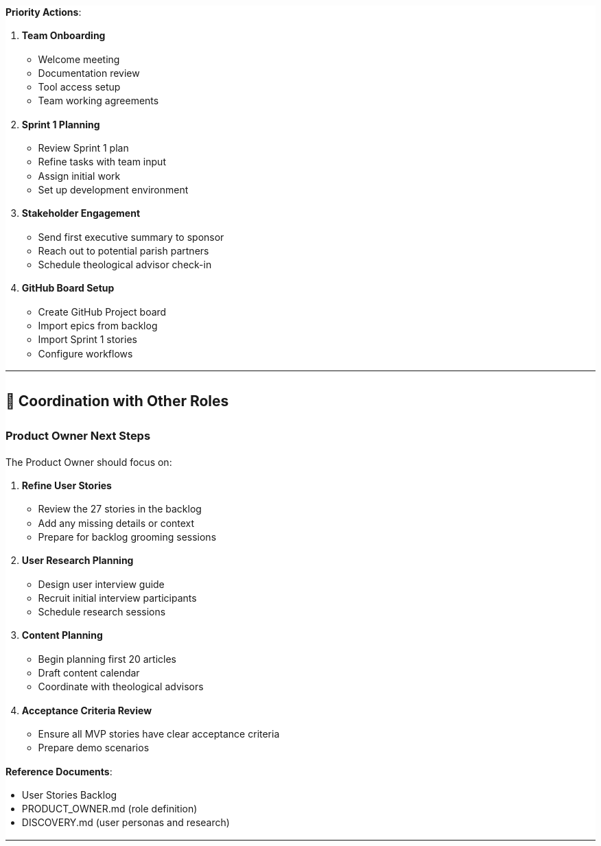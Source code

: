 **Priority Actions**:

1. **Team Onboarding**
   - Welcome meeting
   - Documentation review
   - Tool access setup
   - Team working agreements

2. **Sprint 1 Planning**
   - Review Sprint 1 plan
   - Refine tasks with team input
   - Assign initial work
   - Set up development environment

3. **Stakeholder Engagement**
   - Send first executive summary to sponsor
   - Reach out to potential parish partners
   - Schedule theological advisor check-in

4. **GitHub Board Setup**
   - Create GitHub Project board
   - Import epics from backlog
   - Import Sprint 1 stories
   - Configure workflows

---

## 💼 Coordination with Other Roles

### Product Owner Next Steps

The Product Owner should focus on:

1. **Refine User Stories**
   - Review the 27 stories in the backlog
   - Add any missing details or context
   - Prepare for backlog grooming sessions

2. **User Research Planning**
   - Design user interview guide
   - Recruit initial interview participants
   - Schedule research sessions

3. **Content Planning**
   - Begin planning first 20 articles
   - Draft content calendar
   - Coordinate with theological advisors

4. **Acceptance Criteria Review**
   - Ensure all MVP stories have clear acceptance criteria
   - Prepare demo scenarios

**Reference Documents**:
- User Stories Backlog
- PRODUCT_OWNER.md (role definition)
- DISCOVERY.md (user personas and research)

---